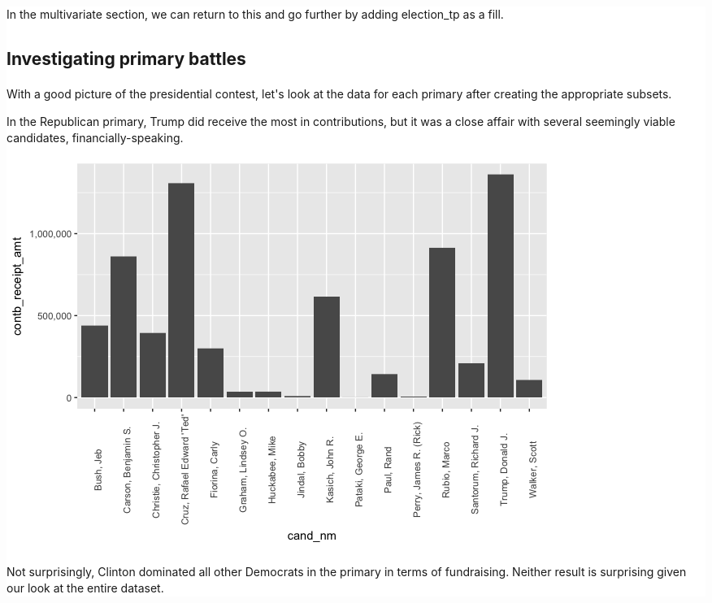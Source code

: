 
In the multivariate section, we can return to this and go further by adding election_tp as a fill.

## Investigating primary battles

With a good picture of the presidential contest, let's look at the data for each primary after creating the appropriate subsets.



In the Republican primary, Trump did receive the most in contributions, but it was a close affair with several seemingly viable candidates, financially-speaking.

![](final_P4_files/figure-html/rp_cand_bar-1.png)

Not surprisingly, Clinton dominated all other Democrats in the primary in terms of fundraising. Neither result is surprising given our look at the entire dataset.
